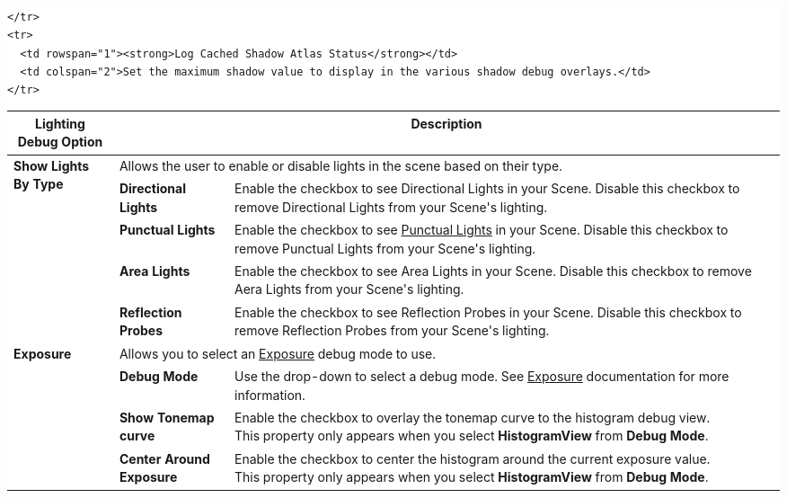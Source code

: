     </tr>
    <tr>
      <td rowspan="1"><strong>Log Cached Shadow Atlas Status</strong></td>
      <td colspan="2">Set the maximum shadow value to display in the various shadow debug overlays.</td>
    </tr>
  </tbody>
</table>

<table>
<thead>
<tr>
<th colspan="1"><strong>Lighting Debug Option</strong></th>
<th colspan="2"><strong>Description</strong></th>
</tr>
</thead>
<tbody><tr>
<td rowspan="5"><strong>Show Lights By Type</strong></td>
<td colspan="2">Allows the user to enable or disable lights in the scene based on their type.</td>
</tr>
<tr>
<td><strong>Directional Lights</strong></td>
<td>Enable the checkbox to see Directional Lights in your Scene. Disable this checkbox to remove Directional Lights from your Scene&#39;s lighting.</td>
</tr>
<tr>
<td><strong>Punctual Lights</strong></td>
<td>Enable the checkbox to see <a href="https://docs.unity3d.com/Packages/com.unity.render-pipelines.high-definition@latest/index.html?subfolder=/manual/Glossary.html#PunctualLight">Punctual Lights</a> in your Scene. Disable this checkbox to remove Punctual Lights from your Scene&#39;s lighting.</td>
</tr>
<tr>
<td><strong>Area Lights</strong></td>
<td>Enable the checkbox to see Area Lights in your Scene. Disable this checkbox to remove Aera Lights from your Scene&#39;s lighting.</td>
</tr>
<tr>
<td><strong>Reflection Probes</strong></td>
<td>Enable the checkbox to see Reflection Probes in your Scene. Disable this checkbox to remove Reflection Probes from your Scene&#39;s lighting.</td>
</tr>
<tr>
<td rowspan="7"><strong>Exposure</strong></td>
<td colspan="2">Allows you to select an <a href="https://docs.unity3d.com/Packages/com.unity.render-pipelines.high-definition@latest/index.html?subfolder=/manual/Override-Exposure.html">Exposure</a> debug mode to use.</td>
</tr>
<tr>
<td><strong>Debug Mode</strong></td>
<td>Use the drop-down to select a debug mode. See <a href="https://docs.unity3d.com/Packages/com.unity.render-pipelines.high-definition@latest/index.html?subfolder=/manual/Override-Exposure.html#exposure-debug-modes">Exposure</a> documentation for more information.</td>
</tr>
<tr>
<td><strong>Show Tonemap curve</strong></td>
<td>Enable the checkbox to overlay the tonemap curve to the histogram debug view.<br/>This property only appears when you select <strong>HistogramView</strong> from <strong>Debug Mode</strong>.</td>
</tr>
<tr>
<td><strong>Center Around Exposure</strong></td>
<td>Enable the checkbox to center the histogram around the current exposure value.<br/>This property only appears when you select <strong>HistogramView</strong> from <strong>Debug Mode</strong>.</td>
</tr>
<tr>